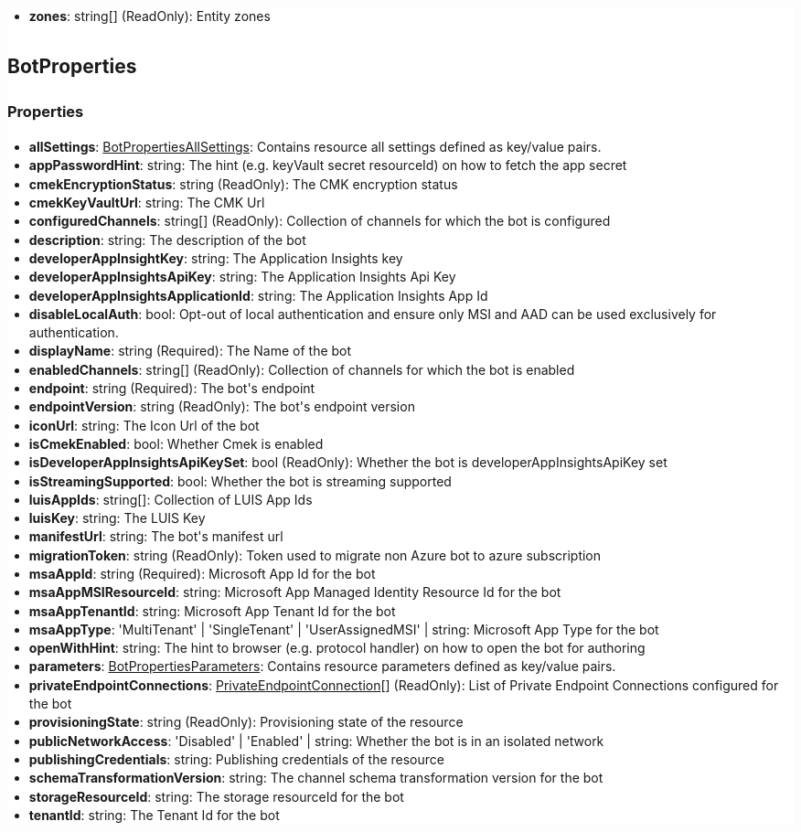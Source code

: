* **zones**: string[] (ReadOnly): Entity zones

## BotProperties
### Properties
* **allSettings**: [BotPropertiesAllSettings](#botpropertiesallsettings): Contains resource all settings defined as key/value pairs.
* **appPasswordHint**: string: The hint (e.g. keyVault secret resourceId) on how to fetch the app secret
* **cmekEncryptionStatus**: string (ReadOnly): The CMK encryption status
* **cmekKeyVaultUrl**: string: The CMK Url
* **configuredChannels**: string[] (ReadOnly): Collection of channels for which the bot is configured
* **description**: string: The description of the bot
* **developerAppInsightKey**: string: The Application Insights key
* **developerAppInsightsApiKey**: string: The Application Insights Api Key
* **developerAppInsightsApplicationId**: string: The Application Insights App Id
* **disableLocalAuth**: bool: Opt-out of local authentication and ensure only MSI and AAD can be used exclusively for authentication.
* **displayName**: string (Required): The Name of the bot
* **enabledChannels**: string[] (ReadOnly): Collection of channels for which the bot is enabled
* **endpoint**: string (Required): The bot's endpoint
* **endpointVersion**: string (ReadOnly): The bot's endpoint version
* **iconUrl**: string: The Icon Url of the bot
* **isCmekEnabled**: bool: Whether Cmek is enabled
* **isDeveloperAppInsightsApiKeySet**: bool (ReadOnly): Whether the bot is developerAppInsightsApiKey set
* **isStreamingSupported**: bool: Whether the bot is streaming supported
* **luisAppIds**: string[]: Collection of LUIS App Ids
* **luisKey**: string: The LUIS Key
* **manifestUrl**: string: The bot's manifest url
* **migrationToken**: string (ReadOnly): Token used to migrate non Azure bot to azure subscription
* **msaAppId**: string (Required): Microsoft App Id for the bot
* **msaAppMSIResourceId**: string: Microsoft App Managed Identity Resource Id for the bot
* **msaAppTenantId**: string: Microsoft App Tenant Id for the bot
* **msaAppType**: 'MultiTenant' | 'SingleTenant' | 'UserAssignedMSI' | string: Microsoft App Type for the bot
* **openWithHint**: string: The hint to browser (e.g. protocol handler) on how to open the bot for authoring
* **parameters**: [BotPropertiesParameters](#botpropertiesparameters): Contains resource parameters defined as key/value pairs.
* **privateEndpointConnections**: [PrivateEndpointConnection](#privateendpointconnection)[] (ReadOnly): List of Private Endpoint Connections configured for the bot
* **provisioningState**: string (ReadOnly): Provisioning state of the resource
* **publicNetworkAccess**: 'Disabled' | 'Enabled' | string: Whether the bot is in an isolated network
* **publishingCredentials**: string: Publishing credentials of the resource
* **schemaTransformationVersion**: string: The channel schema transformation version for the bot
* **storageResourceId**: string: The storage resourceId for the bot
* **tenantId**: string: The Tenant Id for the bot
